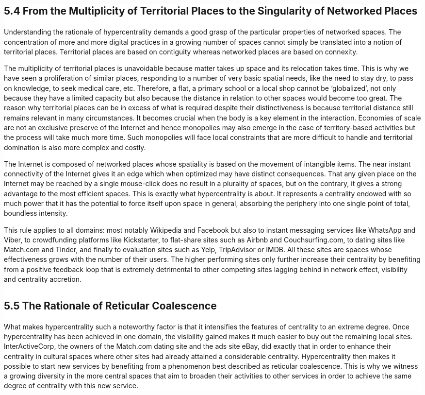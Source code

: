 ## 5.4 From the Multiplicity of Territorial Places to the Singularity of Networked Places 

Understanding the rationale of hypercentrality demands a good grasp of
the particular properties of networked spaces. The concentration of more and more digital practices in a growing number of spaces cannot simply be translated into a notion of territorial places.
Territorial places are based on contiguity whereas networked places are
based on connexity.

The multiplicity of territorial places is unavoidable because matter
takes up space and its relocation takes time. This is why we have seen a
proliferation of similar places, responding to a number of very basic
spatial needs, like the need to stay dry, to pass on knowledge, to seek
medical care, etc. Therefore, a flat, a primary school or a local shop
cannot be ‘globalized’, not only because they have a limited capacity
but also because the distance in relation to other spaces would become
too great. The reason why territorial places can be in excess of what is
required despite their distinctiveness is because territorial distance
still remains relevant in many circumstances. It becomes crucial when
the body is a key element in the interaction. Economies of scale are
not an exclusive preserve of the Internet and hence monopolies may also
emerge in the case of territory-based activities but the process will
take much more time. Such monopolies will face local constraints that
are more difficult to handle and territorial domination is also more
complex and costly.

The Internet is composed of networked places whose spatiality is based
on the movement of intangible items. The near instant connectivity of
the Internet gives it an edge which when optimized may have distinct
consequences. That any given place on the Internet may be reached by a
single mouse-click does no result in a plurality of spaces, but on the
contrary, it gives a strong advantage to the most efficient spaces. This
is exactly what hypercentrality is about. It represents a centrality
endowed with so much power that it has the potential to force itself
upon space in general, absorbing the periphery into one single point of
total, boundless intensity.

This rule applies to all domains: most notably Wikipedia and Facebook
but also to instant messaging services like WhatsApp and Viber, to crowdfunding platforms like Kickstarter, to flat-share sites such as Airbnb
and Couchsurfing.com, to dating sites like Match.com and Tinder, and finally to
evaluation sites such as Yelp, TripAdvisor or IMDB. All these sites are
spaces whose effectiveness grows with the number of their users. The
higher performing sites only further increase their centrality by
benefiting from a positive feedback loop that is extremely detrimental
to other competing sites lagging behind in network effect, visibility
and centrality accretion.

## 5.5 The Rationale of Reticular Coalescence

What makes hypercentrality such a noteworthy factor is that it
intensifies the features of centrality to an extreme degree. Once
hypercentrality has been achieved in one domain, the visibility gained
makes it much easier to buy out the remaining local sites.
InterActiveCorp, the owners of the Match.com dating site and the ads site eBay, did exactly that in order to enhance their centrality in
cultural spaces where other sites had already attained a
considerable centrality. Hypercentrality then makes it possible to start
new services by benefiting from a phenomenon best described as reticular coalescence. This is why we witness a growing diversity in the more
central spaces that aim to broaden their activities to other services in
order to achieve the same degree of centrality with this new service.
